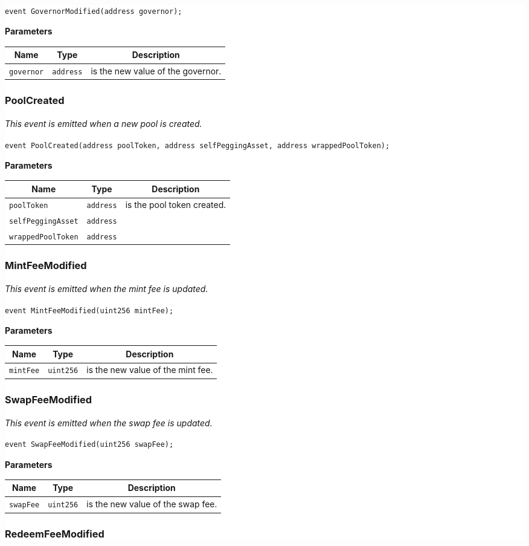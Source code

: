 ```solidity
event GovernorModified(address governor);
```

**Parameters**

| Name       | Type      | Description                       |
| ---------- | --------- | --------------------------------- |
| `governor` | `address` | is the new value of the governor. |

### PoolCreated

_This event is emitted when a new pool is created._

```solidity
event PoolCreated(address poolToken, address selfPeggingAsset, address wrappedPoolToken);
```

**Parameters**

| Name               | Type      | Description                |
| ------------------ | --------- | -------------------------- |
| `poolToken`        | `address` | is the pool token created. |
| `selfPeggingAsset` | `address` |                            |
| `wrappedPoolToken` | `address` |                            |

### MintFeeModified

_This event is emitted when the mint fee is updated._

```solidity
event MintFeeModified(uint256 mintFee);
```

**Parameters**

| Name      | Type      | Description                       |
| --------- | --------- | --------------------------------- |
| `mintFee` | `uint256` | is the new value of the mint fee. |

### SwapFeeModified

_This event is emitted when the swap fee is updated._

```solidity
event SwapFeeModified(uint256 swapFee);
```

**Parameters**

| Name      | Type      | Description                       |
| --------- | --------- | --------------------------------- |
| `swapFee` | `uint256` | is the new value of the swap fee. |

### RedeemFeeModified
